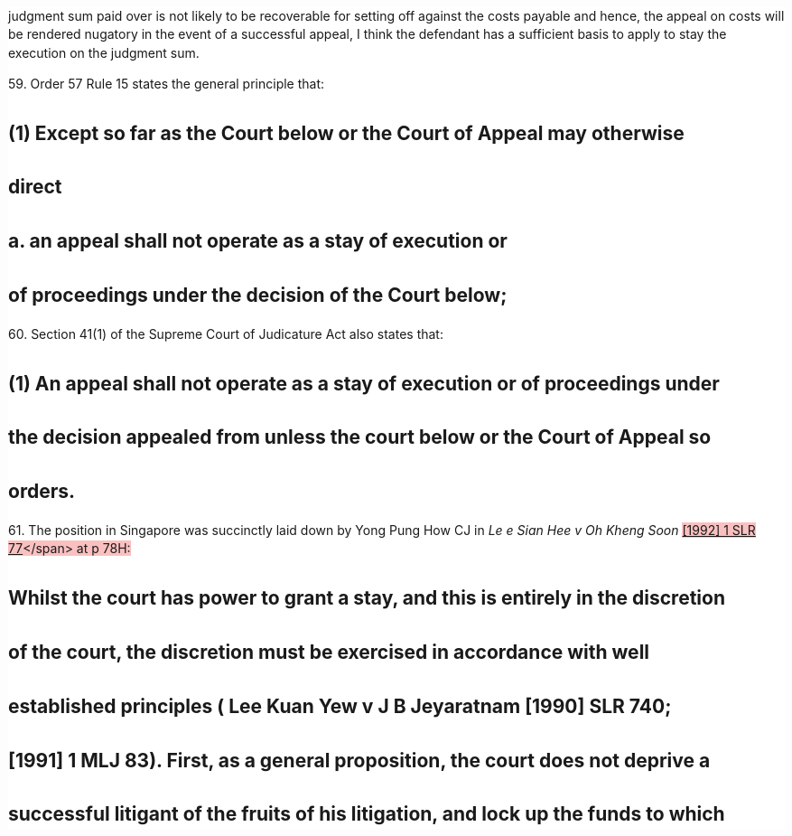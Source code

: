
judgment sum paid over is not likely to be recoverable for setting off against the costs payable and hence, the appeal on costs will be rendered nugatory in the event of a successful appeal, I think the defendant has a sufficient basis to apply to stay the execution on the judgment sum. 

59\. Order 57 Rule 15 states the general principle that: 

## (1) Except so far as the Court below or the Court of Appeal may otherwise 

## direct

## a. an appeal shall not operate as a stay of execution or 

## of proceedings under the decision of the Court below; 

60\. Section 41(1) of the Supreme Court of Judicature Act also states that: 

## (1) An appeal shall not operate as a stay of execution or of proceedings under 

## the decision appealed from unless the court below or the Court of Appeal so 

## orders. 

61\. The position in Singapore was succinctly laid down by Yong Pung How CJ in _Le e Sian Hee v Oh Kheng Soon_ <span style="background-color: #FAC0C0" class="citation">[[1992] 1 SLR 77]("https://www.open.gov.sg")</span> at p 78H: 

## Whilst the court has power to grant a stay, and this is entirely in the discretion 

## of the court, the discretion must be exercised in accordance with well 

## established principles ( Lee Kuan Yew v J B Jeyaratnam [1990] SLR 740; 

## [1991] 1 MLJ 83). First, as a general proposition, the court does not deprive a 

## successful litigant of the fruits of his litigation, and lock up the funds to which 
